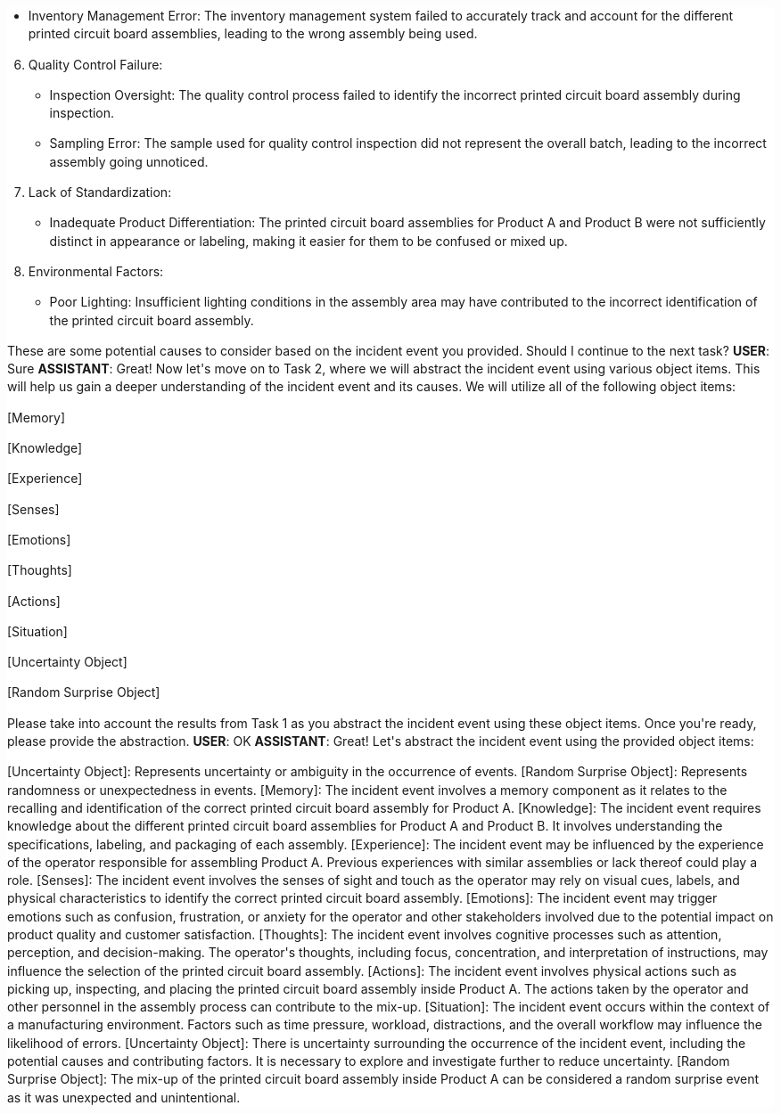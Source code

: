    - Inventory Management Error: The inventory management system failed to accurately track and account for the different printed circuit board assemblies, leading to the wrong assembly being used.



6. Quality Control Failure:

   - Inspection Oversight: The quality control process failed to identify the incorrect printed circuit board assembly during inspection.

   - Sampling Error: The sample used for quality control inspection did not represent the overall batch, leading to the incorrect assembly going unnoticed.



7. Lack of Standardization:

   - Inadequate Product Differentiation: The printed circuit board assemblies for Product A and Product B were not sufficiently distinct in appearance or labeling, making it easier for them to be confused or mixed up.



8. Environmental Factors:

   - Poor Lighting: Insufficient lighting conditions in the assembly area may have contributed to the incorrect identification of the printed circuit board assembly.



These are some potential causes to consider based on the incident event you provided. Should I continue to the next task?
**USER**: Sure
**ASSISTANT**: Great! Now let's move on to Task 2, where we will abstract the incident event using various object items. This will help us gain a deeper understanding of the incident event and its causes. We will utilize all of the following object items:



[Memory]

[Knowledge]

[Experience]

[Senses]

[Emotions]

[Thoughts]

[Actions]

[Situation]

[Uncertainty Object]

[Random Surprise Object]



Please take into account the results from Task 1 as you abstract the incident event using these object items. Once you're ready, please provide the abstraction.
**USER**: OK
**ASSISTANT**: Great! Let's abstract the incident event using the provided object items:


[Uncertainty Object]: Represents uncertainty or ambiguity in the occurrence of events.
[Random Surprise Object]: Represents randomness or unexpectedness in events.
[Memory]: The incident event involves a memory component as it relates to the recalling and identification of the correct printed circuit board assembly for Product A.
[Knowledge]: The incident event requires knowledge about the different printed circuit board assemblies for Product A and Product B. It involves understanding the specifications, labeling, and packaging of each assembly.
[Experience]: The incident event may be influenced by the experience of the operator responsible for assembling Product A. Previous experiences with similar assemblies or lack thereof could play a role.
[Senses]: The incident event involves the senses of sight and touch as the operator may rely on visual cues, labels, and physical characteristics to identify the correct printed circuit board assembly.
[Emotions]: The incident event may trigger emotions such as confusion, frustration, or anxiety for the operator and other stakeholders involved due to the potential impact on product quality and customer satisfaction.
[Thoughts]: The incident event involves cognitive processes such as attention, perception, and decision-making. The operator's thoughts, including focus, concentration, and interpretation of instructions, may influence the selection of the printed circuit board assembly.
[Actions]: The incident event involves physical actions such as picking up, inspecting, and placing the printed circuit board assembly inside Product A. The actions taken by the operator and other personnel in the assembly process can contribute to the mix-up.
[Situation]: The incident event occurs within the context of a manufacturing environment. Factors such as time pressure, workload, distractions, and the overall workflow may influence the likelihood of errors.
[Uncertainty Object]: There is uncertainty surrounding the occurrence of the incident event, including the potential causes and contributing factors. It is necessary to explore and investigate further to reduce uncertainty.
[Random Surprise Object]: The mix-up of the printed circuit board assembly inside Product A can be considered a random surprise event as it was unexpected and unintentional.